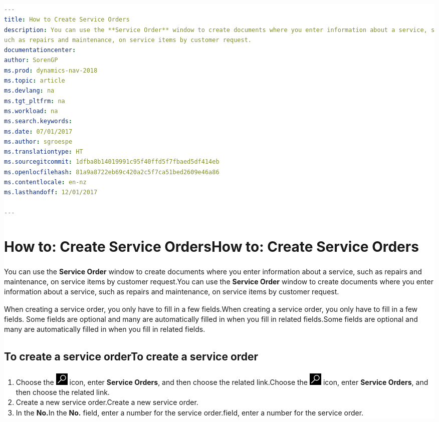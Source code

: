 ```yaml
---
title: How to Create Service Orders
description: You can use the **Service Order** window to create documents where you enter information about a service, such as repairs and maintenance, on service items by customer request.
documentationcenter: 
author: SorenGP
ms.prod: dynamics-nav-2018
ms.topic: article
ms.devlang: na
ms.tgt_pltfrm: na
ms.workload: na
ms.search.keywords: 
ms.date: 07/01/2017
ms.author: sgroespe
ms.translationtype: HT
ms.sourcegitcommit: 1dfba8b14019991c95f40ffd5f7fbaed5df414eb
ms.openlocfilehash: 81a9a8722eb69c420a2c5f7ca51bed2609e46a86
ms.contentlocale: en-nz
ms.lasthandoff: 12/01/2017

---
```

# <a name="how-to-create-service-orders"></a><span data-ttu-id="61c78-103">How to: Create Service Orders</span><span class="sxs-lookup"><span data-stu-id="61c78-103">How to: Create Service Orders</span></span>
<span data-ttu-id="61c78-104">You can use the **Service Order** window to create documents where you enter information about a service, such as repairs and maintenance, on service items by customer request.</span><span class="sxs-lookup"><span data-stu-id="61c78-104">You can use the **Service Order** window to create documents where you enter information about a service, such as repairs and maintenance, on service items by customer request.</span></span>  
  
<span data-ttu-id="61c78-105">When creating a service order, you only have to fill in a few fields.</span><span class="sxs-lookup"><span data-stu-id="61c78-105">When creating a service order, you only have to fill in a few fields.</span></span> <span data-ttu-id="61c78-106">Some fields are optional and many are automatically filled in when you fill in related fields.</span><span class="sxs-lookup"><span data-stu-id="61c78-106">Some fields are optional and many are automatically filled in when you fill in related fields.</span></span>  
  
## <a name="to-create-a-service-order"></a><span data-ttu-id="61c78-107">To create a service order</span><span class="sxs-lookup"><span data-stu-id="61c78-107">To create a service order</span></span>    
1. <span data-ttu-id="61c78-108">Choose the ![Search for Page or Report](media/ui-search/search_small.png "Search for Page or Report icon") icon, enter **Service Orders**, and then choose the related link.</span><span class="sxs-lookup"><span data-stu-id="61c78-108">Choose the ![Search for Page or Report](media/ui-search/search_small.png "Search for Page or Report icon") icon, enter **Service Orders**, and then choose the related link.</span></span>  
2. <span data-ttu-id="61c78-109">Create a new service order.</span><span class="sxs-lookup"><span data-stu-id="61c78-109">Create a new service order.</span></span>  
3. <span data-ttu-id="61c78-110">In the **No.**</span><span class="sxs-lookup"><span data-stu-id="61c78-110">In the **No.**</span></span> <span data-ttu-id="61c78-111">field, enter a number for the service order.</span><span class="sxs-lookup"><span data-stu-id="61c78-111">field, enter a number for the service order.</span></span>  
  